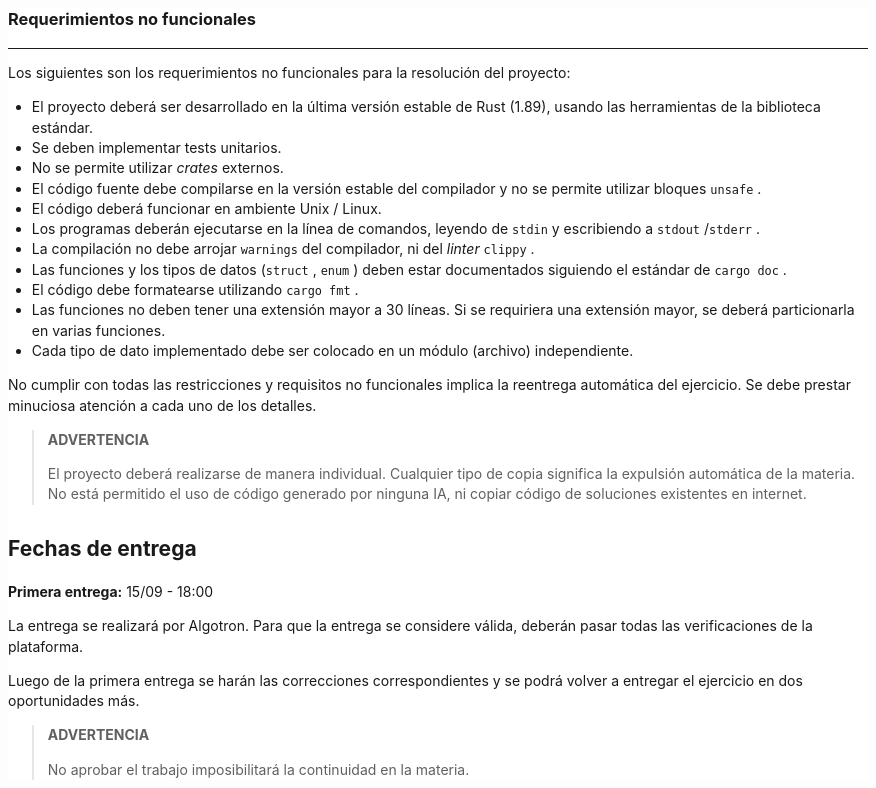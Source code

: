 ### Requerimientos no funcionales
---

Los siguientes son los requerimientos no funcionales para la resolución del proyecto:

*   El proyecto deberá ser desarrollado en la última versión estable de Rust (1.89), usando las herramientas de la biblioteca estándar.
*   Se deben implementar tests unitarios.
*   No se permite utilizar _crates_ externos.
*   El código fuente debe compilarse en la versión estable del compilador y no se permite utilizar bloques `unsafe` .
*   El código deberá funcionar en ambiente Unix / Linux.
*   Los programas deberán ejecutarse en la línea de comandos, leyendo de `stdin` y escribiendo a `stdout` /`stderr` .
*   La compilación no debe arrojar `warnings` del compilador, ni del _linter_ `clippy` .
*   Las funciones y los tipos de datos (`struct` , `enum` ) deben estar documentados siguiendo el estándar de `cargo doc` .
*   El código debe formatearse utilizando `cargo fmt` .
*   Las funciones no deben tener una extensión mayor a 30 líneas. Si se requiriera una extensión mayor, se deberá particionarla en varias funciones.
*   Cada tipo de dato implementado debe ser colocado en un módulo (archivo) independiente.

No cumplir con todas las restricciones y requisitos no funcionales implica la reentrega automática del ejercicio. Se debe prestar minuciosa atención a cada uno de los detalles.

> **ADVERTENCIA**
> 
> El proyecto deberá realizarse de manera individual. Cualquier tipo de copia significa la expulsión automática de la materia. No está permitido el uso de código generado por ninguna IA, ni copiar código de soluciones existentes en internet.

## Fechas de entrega

**Primera entrega:** 15/09 - 18:00

La entrega se realizará por Algotron. Para que la entrega se considere válida, deberán pasar todas las verificaciones de la plataforma.

Luego de la primera entrega se harán las correcciones correspondientes y se podrá volver a entregar el ejercicio en dos oportunidades más.
> **ADVERTENCIA**
> 
> No aprobar el trabajo imposibilitará la continuidad en la materia.
